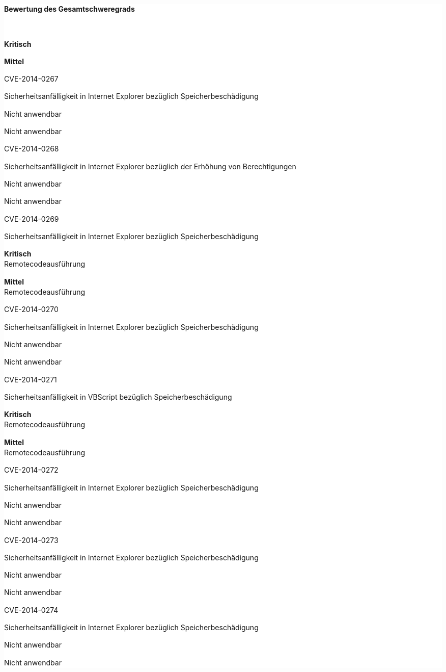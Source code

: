 <td style="border:1px solid black;"><p><strong>Bewertung des Gesamtschweregrads</strong></p></td>
<td style="border:1px solid black;"><p><strong> </strong></p></td>
<td style="border:1px solid black;"><p><strong>Kritisch</strong></p></td>
<td style="border:1px solid black;"><p><strong>Mittel</strong></p></td>
</tr>
<tr class="odd">
<td style="border:1px solid black;"><p>CVE-2014-0267</p></td>
<td style="border:1px solid black;"><p>Sicherheitsanfälligkeit in Internet Explorer bezüglich Speicherbeschädigung</p></td>
<td style="border:1px solid black;"><p>Nicht anwendbar</p></td>
<td style="border:1px solid black;"><p>Nicht anwendbar</p></td>
</tr>
<tr class="even">
<td style="border:1px solid black;"><p>CVE-2014-0268</p></td>
<td style="border:1px solid black;"><p>Sicherheitsanfälligkeit in Internet Explorer bezüglich der Erhöhung von Berechtigungen</p></td>
<td style="border:1px solid black;"><p>Nicht anwendbar</p></td>
<td style="border:1px solid black;"><p>Nicht anwendbar</p></td>
</tr>
<tr class="odd">
<td style="border:1px solid black;"><p>CVE-2014-0269</p></td>
<td style="border:1px solid black;"><p>Sicherheitsanfälligkeit in Internet Explorer bezüglich Speicherbeschädigung</p></td>
<td style="border:1px solid black;"><p><strong>Kritisch<br />
</strong>Remotecodeausführung</p></td>
<td style="border:1px solid black;"><p><strong>Mittel<br />
</strong>Remotecodeausführung</p></td>
</tr>
<tr class="even">
<td style="border:1px solid black;"><p>CVE-2014-0270</p></td>
<td style="border:1px solid black;"><p>Sicherheitsanfälligkeit in Internet Explorer bezüglich Speicherbeschädigung</p></td>
<td style="border:1px solid black;"><p>Nicht anwendbar</p></td>
<td style="border:1px solid black;"><p>Nicht anwendbar</p></td>
</tr>
<tr class="odd">
<td style="border:1px solid black;"><p>CVE-2014-0271</p></td>
<td style="border:1px solid black;"><p>Sicherheitsanfälligkeit in VBScript bezüglich Speicherbeschädigung</p></td>
<td style="border:1px solid black;"><p><strong>Kritisch<br />
</strong>Remotecodeausführung</p></td>
<td style="border:1px solid black;"><p><strong>Mittel<br />
</strong>Remotecodeausführung</p></td>
</tr>
<tr class="even">
<td style="border:1px solid black;"><p>CVE-2014-0272</p></td>
<td style="border:1px solid black;"><p>Sicherheitsanfälligkeit in Internet Explorer bezüglich Speicherbeschädigung</p></td>
<td style="border:1px solid black;"><p>Nicht anwendbar</p></td>
<td style="border:1px solid black;"><p>Nicht anwendbar</p></td>
</tr>
<tr class="odd">
<td style="border:1px solid black;"><p>CVE-2014-0273</p></td>
<td style="border:1px solid black;"><p>Sicherheitsanfälligkeit in Internet Explorer bezüglich Speicherbeschädigung</p></td>
<td style="border:1px solid black;"><p>Nicht anwendbar</p></td>
<td style="border:1px solid black;"><p>Nicht anwendbar</p></td>
</tr>
<tr class="even">
<td style="border:1px solid black;"><p>CVE-2014-0274</p></td>
<td style="border:1px solid black;"><p>Sicherheitsanfälligkeit in Internet Explorer bezüglich Speicherbeschädigung</p></td>
<td style="border:1px solid black;"><p>Nicht anwendbar</p></td>
<td style="border:1px solid black;"><p>Nicht anwendbar</p></td>